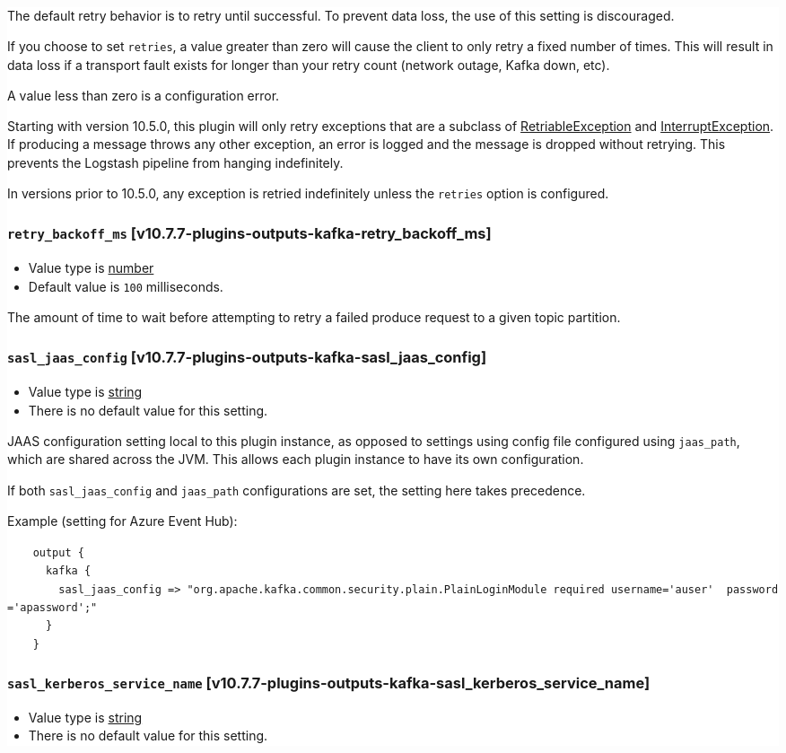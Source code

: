 The default retry behavior is to retry until successful. To prevent data loss, the use of this setting is discouraged.

If you choose to set `retries`, a value greater than zero will cause the client to only retry a fixed number of times. This will result in data loss if a transport fault exists for longer than your retry count (network outage, Kafka down, etc).

A value less than zero is a configuration error.

Starting with version 10.5.0, this plugin will only retry exceptions that are a subclass of [RetriableException](https://kafka.apache.org/25/javadoc/org/apache/kafka/common/errors/RetriableException.html) and [InterruptException](https://kafka.apache.org/25/javadoc/org/apache/kafka/common/errors/InterruptException.html). If producing a message throws any other exception, an error is logged and the message is dropped without retrying. This prevents the Logstash pipeline from hanging indefinitely.

In versions prior to 10.5.0, any exception is retried indefinitely unless the `retries` option is configured.

### `retry_backoff_ms` [v10.7.7-plugins-outputs-kafka-retry_backoff_ms]

* Value type is [number](/lsr/value-types.md#number)
* Default value is `100` milliseconds.

The amount of time to wait before attempting to retry a failed produce request to a given topic partition.

### `sasl_jaas_config` [v10.7.7-plugins-outputs-kafka-sasl_jaas_config]

* Value type is [string](/lsr/value-types.md#string)
* There is no default value for this setting.

JAAS configuration setting local to this plugin instance, as opposed to settings using config file configured using `jaas_path`, which are shared across the JVM. This allows each plugin instance to have its own configuration.

If both `sasl_jaas_config` and `jaas_path` configurations are set, the setting here takes precedence.

Example (setting for Azure Event Hub):

```
    output {
      kafka {
        sasl_jaas_config => "org.apache.kafka.common.security.plain.PlainLoginModule required username='auser'  password='apassword';"
      }
    }
```

### `sasl_kerberos_service_name` [v10.7.7-plugins-outputs-kafka-sasl_kerberos_service_name]

* Value type is [string](/lsr/value-types.md#string)
* There is no default value for this setting.
